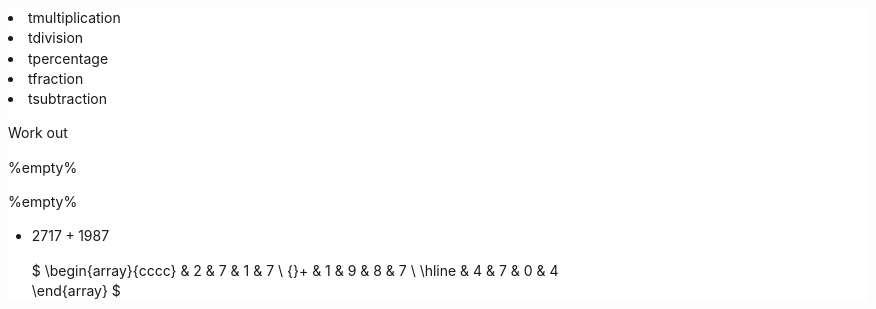 </li>
<li>
tmultiplication
</li>
<li>
tdivision
</li>
<li>
tpercentage
</li>
<li>
tfraction
</li>
<li>
tsubtraction
</li>
</ul>
</div>
<div class='question question'>

Work out 

</div>
<div class='workings'>
<div class='working'>

%empty%

</div>
</div>
<div class='answers'>
<div class='answer'>

%empty%

</div>
</div>
<ul class='subquestion TODO'>
<li>
<div class='question_envelope rag_red subquestion'>
<div class='topics'>
<ul>
</ul>
</div>
<div class='question subquestion'>

$2717 + 1987$

</div>
<div class='workings'>
<div class='working'>

$
\begin{array}{cccc}
    &   2   &   7   &   1   &   7 \\
{}+ &   1   &   9   &   8   &   7 \\
\hline
    &   4   &   7   &   0   &   4 	
\end{array}
$
